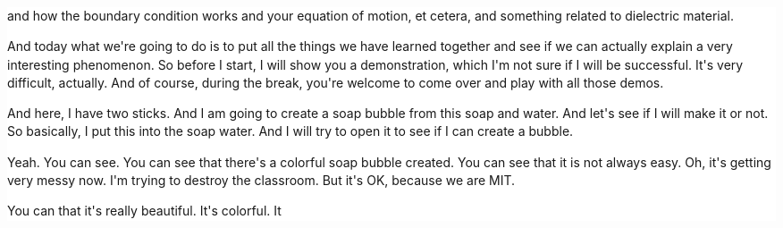   <span m="376120">and</span> <span m="377350">how</span> <span m="377680">the</span>
  <span m="377800">boundary</span> <span m="378220">condition</span> <span m="378760">works</span>
  <span m="379090">and</span> <span m="379240">your</span> <span m="379330">equation</span>
  <span m="379770">of</span> <span m="379900">motion,</span> <span m="380450">et cetera,</span>
  <span m="381520">and</span> <span m="382510">something</span> <span m="383020">related</span>
  <span m="383500">to</span> <span m="384070">dielectric</span> <span m="384790">material.</span></p><p><span
  m="386230">And</span> <span m="386540">today</span> <span m="387420">what</span>
  <span m="387570">we're</span> <span m="387690">going</span> <span m="387850">to</span>
  <span m="387970">do</span> <span m="388840">is</span> <span m="388990">to</span>
  <span m="389170">put</span> <span m="389500">all</span> <span m="389890">the</span>
  <span m="390070">things</span> <span m="390370">we</span> <span m="390520">have</span>
  <span m="390730">learned</span> <span m="391030">together</span> <span m="392080">and</span>
  <span m="392260">see</span> <span m="392740">if</span> <span m="392920">we</span>
  <span m="393040">can</span> <span m="393250">actually</span> <span m="393490">explain</span>
  <span m="394620">a</span> <span m="394690">very</span> <span m="394960">interesting</span>
  <span m="395500">phenomenon.</span> <span m="398090">So</span> <span m="398530">before</span>
  <span m="399910">I</span> <span m="400060">start,</span> <span m="401380">I</span>
  <span m="401560">will</span> <span m="402010">show</span> <span m="402250">you</span>
  <span m="404220">a</span> <span m="404350">demonstration,</span> <span m="405160">which</span>
  <span m="405310">I'm</span> <span m="405430">not</span> <span m="405580">sure</span>
  <span m="407400">if</span> <span m="407590">I</span> <span m="407710">will</span>
  <span m="407830">be</span> <span m="407950">successful.</span> <span m="408580">It's</span>
  <span m="408760">very</span> <span m="408970">difficult,</span> <span m="409420">actually.</span>
  <span m="410250">And of</span> <span m="410480">course,</span> <span m="411160">during</span>
  <span m="411490">the</span> <span m="411610">break,</span> <span m="412730">you're</span>
  <span m="412890">welcome</span> <span m="413230">to</span> <span m="413350">come</span>
  <span m="413560">over</span> <span m="413920">and</span> <span m="414190">play</span>
  <span m="414490">with</span> <span m="414700">all</span> <span m="414870">those</span>
  <span m="415110">demos.</span></p><p><span m="415970">And</span> <span m="416590">here,</span>
  <span m="417010">I</span> <span m="417250">have</span> <span m="418990">two</span>
  <span m="419200">sticks.</span> <span m="419710">And</span> <span m="420040">I</span>
  <span m="420250">am</span> <span m="420400">going</span> <span m="420610">to</span>
  <span m="420790">create</span> <span m="421505">a</span> <span m="421770">soap</span>
  <span m="422170">bubble</span> <span m="423390">from</span> <span m="423580">this</span>
  <span m="423770">soap</span> <span m="424690">and</span> <span m="425170">water.</span>
  <span m="425670">And</span> <span m="425840">let's</span> <span m="426010">see</span>
  <span m="426360">if</span> <span m="428470">I</span> <span m="428590">will</span>
  <span m="428710">make</span> <span m="429040">it</span> <span m="429160">or</span>
  <span m="429280">not.</span> <span m="430070">So</span> <span m="430150">basically,</span>
  <span m="430690">I</span> <span m="431080">put</span> <span m="431350">this</span>
  <span m="431560">into</span> <span m="431960">the</span> <span m="432820">soap</span>
  <span m="433240">water.</span> <span m="434220">And</span> <span m="434400">I</span>
  <span m="434500">will</span> <span m="434620">try</span> <span m="435880">to</span>
  <span m="436060">open</span> <span m="436450">it</span> <span m="437340">to</span>
  <span m="437470">see</span> <span m="437680">if</span> <span m="437800">I</span>
  <span m="437920">can</span> <span m="438280">create</span> <span m="438490">a</span>
  <span m="438790">bubble.</span></p><p><span m="439450">Yeah.</span> <span m="440470">You</span>
  <span m="440860">can</span> <span m="441160">see.</span> <span m="442290">You</span>
  <span m="442360">can</span> <span m="442540">see</span> <span m="442780">that</span>
  <span m="443490">there's</span> <span m="443750">a</span> <span m="443860">colorful</span>
  <span m="444820">soap</span> <span m="445090">bubble</span> <span m="445420">created.</span>
  <span m="448870">You</span> <span m="448990">can</span> <span m="449140">see</span>
  <span m="449320">that</span> <span m="449450">it is</span> <span m="449650">not</span>
  <span m="449890">always</span> <span m="450310">easy.</span> <span m="455260">Oh,</span>
  <span m="455590">it's</span> <span m="455730">getting</span> <span m="456060">very</span>
  <span m="456270">messy</span> <span m="456630">now.</span> <span m="457320">I'm</span>
  <span m="457520">trying</span> <span m="457800">to</span> <span m="458010">destroy</span>
  <span m="458520">the</span> <span m="458670">classroom.</span> <span m="460110">But</span>
  <span m="460350">it's</span> <span m="460520">OK,</span> <span m="461820">because</span>
  <span m="462090">we</span> <span m="462240">are</span> <span m="462330">MIT.</span></p><p><span
  m="464880">You</span> <span m="464970">can</span> <span m="465150">that</span> <span
  m="465450">it's</span> <span m="465880">really</span> <span m="466200">beautiful.</span>
  <span m="467170">It's</span> <span m="467220">colorful.</span> <span m="469385">It</span>